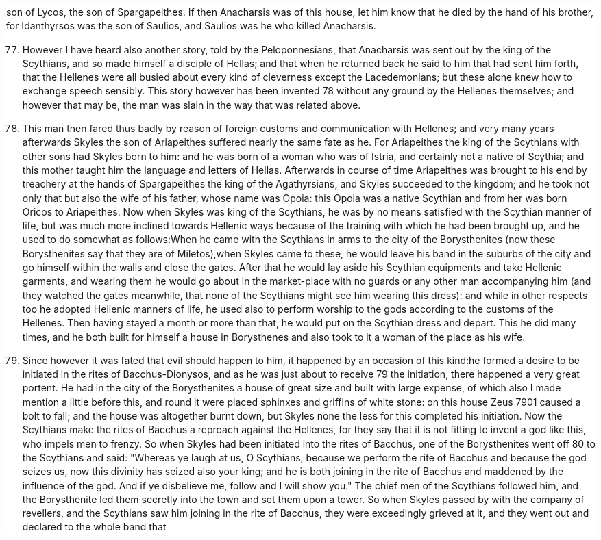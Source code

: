 son of Lycos, the son of Spargapeithes. If then Anacharsis was of
this house, let him know that he died by the hand of his brother,
for Idanthyrsos was the son of Saulios, and Saulios was he who killed
Anacharsis.

77. However I have heard also another story, told by the Peloponnesians,
that Anacharsis was sent out by the king of the Scythians, and so made
himself a disciple of Hellas; and that when he returned back he said
to him that had sent him forth, that the Hellenes were all busied about
every kind of cleverness except the Lacedemonians; but these alone knew
how to exchange speech sensibly. This story however has been invented 78
without any ground by the Hellenes themselves; and however that may be,
the man was slain in the way that was related above.

78. This man then fared thus badly by reason of foreign customs and
communication with Hellenes; and very many years afterwards Skyles the
son of Ariapeithes suffered nearly the same fate as he. For Ariapeithes
the king of the Scythians with other sons had Skyles born to him: and
he was born of a woman who was of Istria, and certainly not a native of
Scythia; and this mother taught him the language and letters of Hellas.
Afterwards in course of time Ariapeithes was brought to his end by
treachery at the hands of Spargapeithes the king of the Agathyrsians,
and Skyles succeeded to the kingdom; and he took not only that but also
the wife of his father, whose name was Opoia: this Opoia was a native
Scythian and from her was born Oricos to Ariapeithes. Now when Skyles
was king of the Scythians, he was by no means satisfied with the
Scythian manner of life, but was much more inclined towards Hellenic
ways because of the training with which he had been brought up, and he
used to do somewhat as follows:When he came with the Scythians in arms
to the city of the Borysthenites (now these Borysthenites say that they
are of Miletos),when Skyles came to these, he would leave his band in
the suburbs of the city and go himself within the walls and close the
gates. After that he would lay aside his Scythian equipments and
take Hellenic garments, and wearing them he would go about in the
market-place with no guards or any other man accompanying him (and they
watched the gates meanwhile, that none of the Scythians might see him
wearing this dress): and while in other respects too he adopted Hellenic
manners of life, he used also to perform worship to the gods according
to the customs of the Hellenes. Then having stayed a month or more than
that, he would put on the Scythian dress and depart. This he did many
times, and he both built for himself a house in Borysthenes and also
took to it a woman of the place as his wife.

79. Since however it was fated that evil should happen to him, it
happened by an occasion of this kind:he formed a desire to be initiated
in the rites of Bacchus-Dionysos, and as he was just about to receive 79
the initiation, there happened a very great portent. He had in the city
of the Borysthenites a house of great size and built with large expense,
of which also I made mention a little before this, and round it were
placed sphinxes and griffins of white stone: on this house Zeus 7901
caused a bolt to fall; and the house was altogether burnt down,
but Skyles none the less for this completed his initiation. Now the
Scythians make the rites of Bacchus a reproach against the Hellenes, for
they say that it is not fitting to invent a god like this, who impels
men to frenzy. So when Skyles had been initiated into the rites of
Bacchus, one of the Borysthenites went off 80 to the Scythians and said:
"Whereas ye laugh at us, O Scythians, because we perform the rite of
Bacchus and because the god seizes us, now this divinity has seized also
your king; and he is both joining in the rite of Bacchus and maddened
by the influence of the god. And if ye disbelieve me, follow and I
will show you." The chief men of the Scythians followed him, and the
Borysthenite led them secretly into the town and set them upon a
tower. So when Skyles passed by with the company of revellers, and the
Scythians saw him joining in the rite of Bacchus, they were exceedingly
grieved at it, and they went out and declared to the whole band that